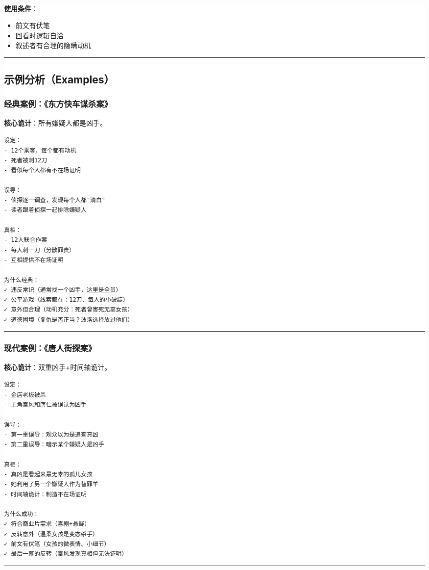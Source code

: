 **使用条件**：
- 前文有伏笔
- 回看时逻辑自洽
- 叙述者有合理的隐瞒动机

---

## 示例分析（Examples）

### 经典案例：《东方快车谋杀案》

**核心诡计**：所有嫌疑人都是凶手。

```
设定：
- 12个乘客，每个都有动机
- 死者被刺12刀
- 看似每个人都有不在场证明

误导：
- 侦探逐一调查，发现每个人都"清白"
- 读者跟着侦探一起排除嫌疑人

真相：
- 12人联合作案
- 每人刺一刀（分散罪责）
- 互相提供不在场证明

为什么经典：
✓ 违反常识（通常找一个凶手，这里是全员）
✓ 公平游戏（线索都在：12刀、每人的小破绽）
✓ 意外但合理（动机充分：死者曾害死无辜女孩）
✓ 道德困境（复仇是否正当？波洛选择放过他们）
```

---

### 现代案例：《唐人街探案》

**核心诡计**：双重凶手+时间轴诡计。

```
设定：
- 金店老板被杀
- 主角秦风和唐仁被误认为凶手

误导：
- 第一重误导：观众以为是追查真凶
- 第二重误导：暗示某个嫌疑人是凶手

真相：
- 真凶是看起来最无辜的孤儿女孩
- 她利用了另一个嫌疑人作为替罪羊
- 时间轴诡计：制造不在场证明

为什么成功：
✓ 符合商业片需求（喜剧+悬疑）
✓ 反转意外（温柔女孩是变态杀手）
✓ 前文有伏笔（女孩的微表情、小细节）
✓ 最后一幕的反转（秦风发现真相但无法证明）
```

---